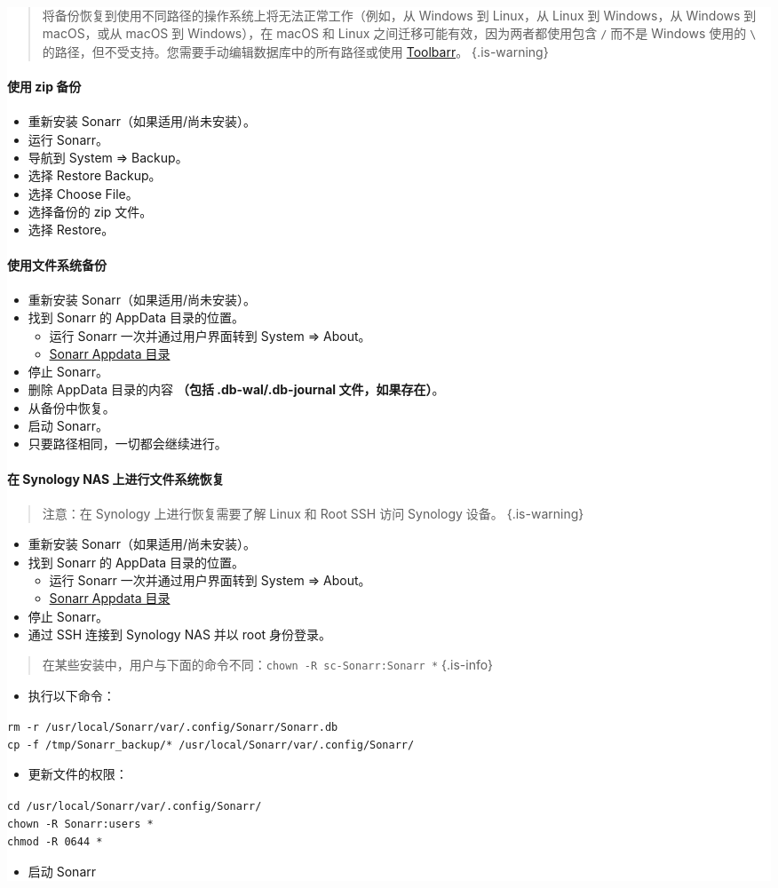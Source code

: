 > 将备份恢复到使用不同路径的操作系统上将无法正常工作（例如，从 Windows 到 Linux，从 Linux 到 Windows，从 Windows 到 macOS，或从 macOS 到 Windows），在 macOS 和 Linux 之间迁移可能有效，因为两者都使用包含 `/` 而不是 Windows 使用的 `\` 的路径，但不受支持。您需要手动编辑数据库中的所有路径或使用 [Toolbarr](https://github.com/Notifiarr/toolbarr)。
{.is-warning}

#### 使用 zip 备份

- 重新安装 Sonarr（如果适用/尚未安装）。
- 运行 Sonarr。
- 导航到 System => Backup。
- 选择 Restore Backup。
- 选择 Choose File。
- 选择备份的 zip 文件。
- 选择 Restore。

#### 使用文件系统备份

- 重新安装 Sonarr（如果适用/尚未安装）。
- 找到 Sonarr 的 AppData 目录的位置。
  - 运行 Sonarr 一次并通过用户界面转到 System => About。
  - [Sonarr Appdata 目录](/sonarr/appdata-directory)
- 停止 Sonarr。
- 删除 AppData 目录的内容 **（包括 .db-wal/.db-journal 文件，如果存在）**。
- 从备份中恢复。
- 启动 Sonarr。
- 只要路径相同，一切都会继续进行。

#### 在 Synology NAS 上进行文件系统恢复

> 注意：在 Synology 上进行恢复需要了解 Linux 和 Root SSH 访问 Synology 设备。
{.is-warning}

- 重新安装 Sonarr（如果适用/尚未安装）。
- 找到 Sonarr 的 AppData 目录的位置。
  - 运行 Sonarr 一次并通过用户界面转到 System => About。
  - [Sonarr Appdata 目录](/sonarr/appdata-directory)
- 停止 Sonarr。
- 通过 SSH 连接到 Synology NAS 并以 root 身份登录。

> 在某些安装中，用户与下面的命令不同：`chown -R sc-Sonarr:Sonarr *` {.is-info}

- 执行以下命令：

```shell
rm -r /usr/local/Sonarr/var/.config/Sonarr/Sonarr.db
cp -f /tmp/Sonarr_backup/* /usr/local/Sonarr/var/.config/Sonarr/
```

- 更新文件的权限：

 ```shell
cd /usr/local/Sonarr/var/.config/Sonarr/
chown -R Sonarr:users *
chmod -R 0644 *
```

- 启动 Sonarr

